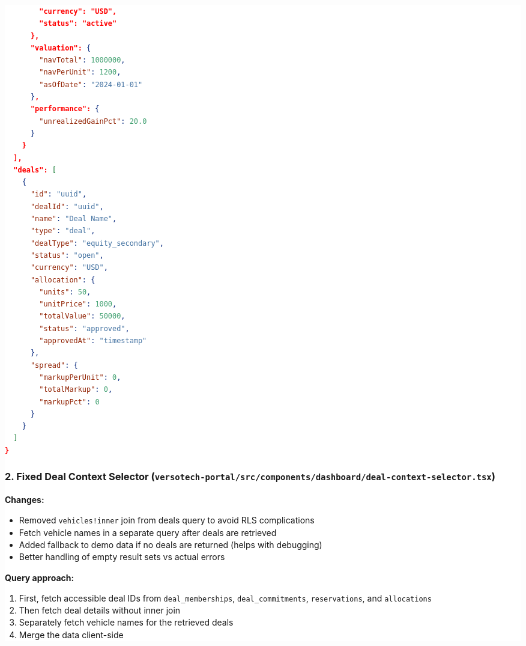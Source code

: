```json
        "currency": "USD",
        "status": "active"
      },
      "valuation": {
        "navTotal": 1000000,
        "navPerUnit": 1200,
        "asOfDate": "2024-01-01"
      },
      "performance": {
        "unrealizedGainPct": 20.0
      }
    }
  ],
  "deals": [
    {
      "id": "uuid",
      "dealId": "uuid",
      "name": "Deal Name",
      "type": "deal",
      "dealType": "equity_secondary",
      "status": "open",
      "currency": "USD",
      "allocation": {
        "units": 50,
        "unitPrice": 1000,
        "totalValue": 50000,
        "status": "approved",
        "approvedAt": "timestamp"
      },
      "spread": {
        "markupPerUnit": 0,
        "totalMarkup": 0,
        "markupPct": 0
      }
    }
  ]
}
```

### 2. Fixed Deal Context Selector (`versotech-portal/src/components/dashboard/deal-context-selector.tsx`)

**Changes:**
- Removed `vehicles!inner` join from deals query to avoid RLS complications
- Fetch vehicle names in a separate query after deals are retrieved
- Added fallback to demo data if no deals are returned (helps with debugging)
- Better handling of empty result sets vs actual errors

**Query approach:**
1. First, fetch accessible deal IDs from `deal_memberships`, `deal_commitments`, `reservations`, and `allocations`
2. Then fetch deal details without inner join
3. Separately fetch vehicle names for the retrieved deals
4. Merge the data client-side
